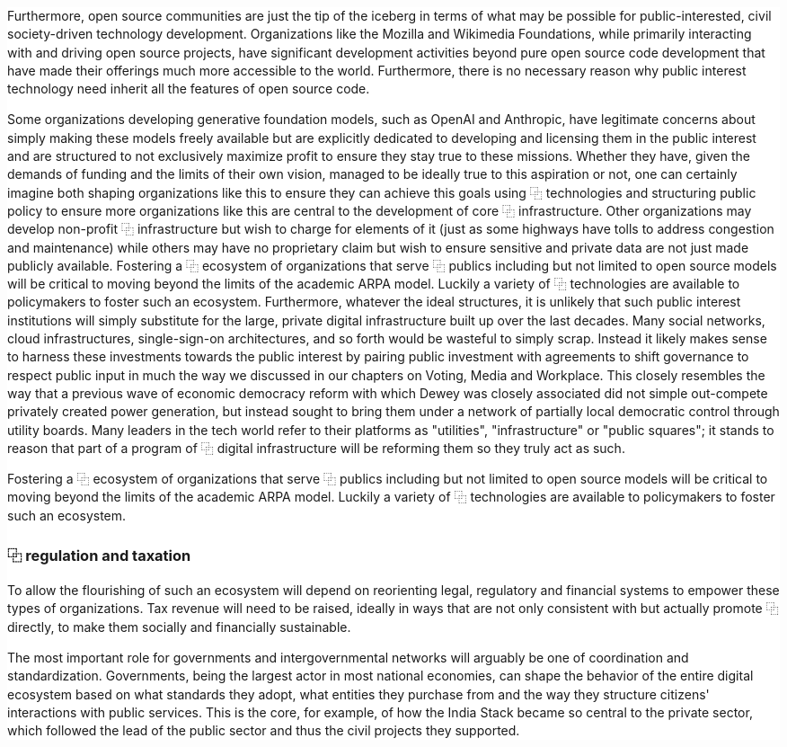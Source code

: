 Furthermore, open source communities are just the tip of the iceberg in terms of what may be possible for public-interested, civil society-driven technology development.  Organizations like the Mozilla and Wikimedia Foundations, while primarily interacting with and driving open source projects, have significant development activities beyond pure open source code development that have made their offerings much more accessible to the world.  Furthermore, there is no necessary reason why public interest technology need inherit all the features of open source code.  



Some organizations developing generative foundation models, such as OpenAI and Anthropic, have legitimate concerns about simply making these models freely available but are explicitly dedicated to developing and licensing them in the public interest and are structured to not exclusively maximize profit to ensure they stay true to these missions.  Whether they have, given the demands of funding and the limits of their own vision, managed to be ideally true to this aspiration or not, one can certainly imagine both shaping organizations like this to ensure they can achieve this goals using ⿻ technologies and structuring public policy to ensure more organizations like this are central to the development of core ⿻ infrastructure.  Other organizations may develop non-profit ⿻ infrastructure but wish to charge for elements of it (just as some highways have tolls to address congestion and maintenance) while others may have no proprietary claim but wish to ensure sensitive and private data are not just made publicly available.  Fostering a ⿻ ecosystem of organizations that serve ⿻ publics including but not limited to open source models will be critical to moving beyond the limits of the academic ARPA model. Luckily a variety of ⿻ technologies are available to policymakers to foster such an ecosystem.
Furthermore, whatever the ideal structures, it is unlikely that such public interest institutions will simply substitute for the large, private digital infrastructure built up over the last decades.  Many social networks, cloud infrastructures, single-sign-on architectures, and so forth would be wasteful to simply scrap.  Instead it likely makes sense to harness these investments towards the public interest by pairing public investment with agreements to shift governance to respect public input in much the way we discussed in our chapters on Voting, Media and Workplace.  This closely resembles the way that a previous wave of economic democracy reform with which Dewey was closely associated did not simple out-compete privately created power generation, but instead sought to bring them under a network of partially local democratic control through utility boards.  Many leaders in the tech world refer to their platforms as "utilities", "infrastructure" or "public squares"; it stands to reason that part of a program of ⿻ digital infrastructure will be reforming them so they truly act as such. 


Fostering a ⿻ ecosystem of organizations that serve ⿻ publics including but not limited to open source models will be critical to moving beyond the limits of the academic ARPA model. Luckily a variety of ⿻ technologies are available to policymakers to foster such an ecosystem.


### ⿻ regulation and taxation

To allow the flourishing of such an ecosystem will depend on reorienting legal, regulatory and financial systems to empower these types of organizations.  Tax revenue will need to be raised, ideally in ways that are not only consistent with but actually promote ⿻ directly, to make them socially and financially sustainable.  

The most important role for governments and intergovernmental networks will arguably be one of coordination and standardization.  Governments, being the largest actor in most national economies, can shape the behavior of the entire digital ecosystem based on what standards they adopt, what entities they purchase from and the way they structure citizens' interactions with public services.  This is the core, for example, of how the India Stack became so central to the private sector, which followed the lead of the public sector and thus the civil projects they supported. 
